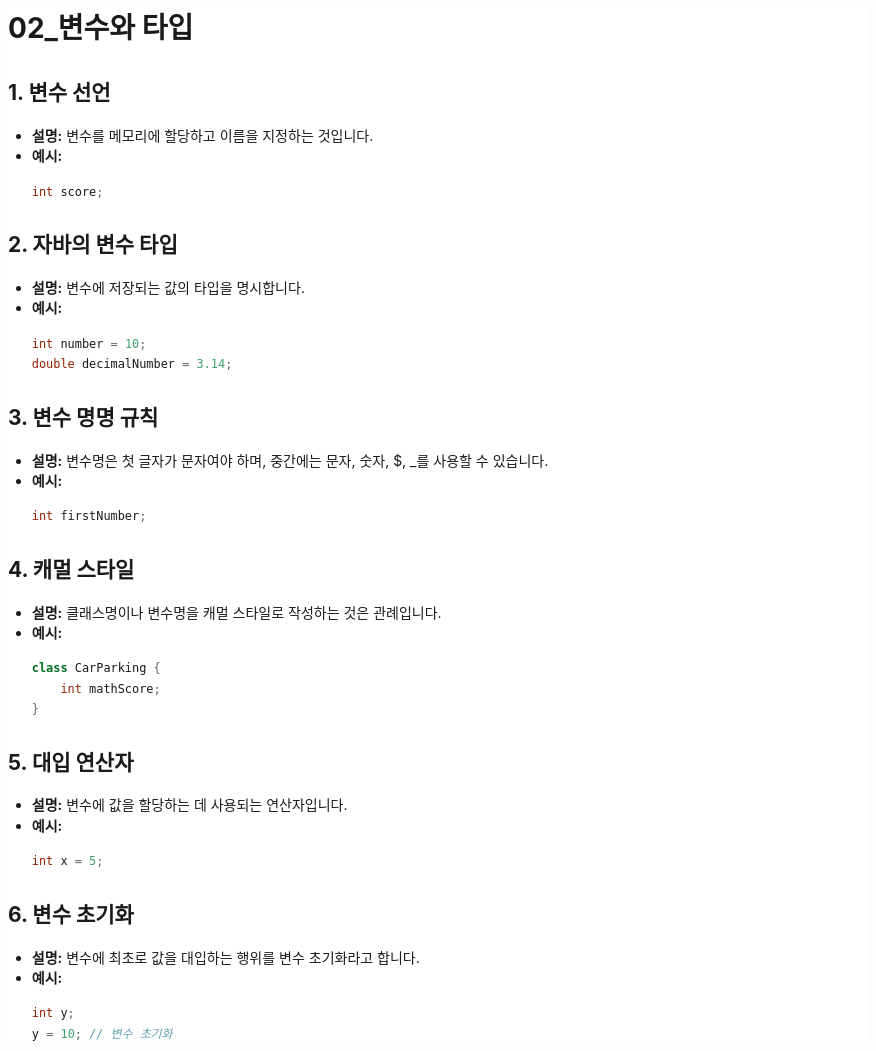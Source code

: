 # 02_변수와 타입
## 1. 변수 선언

- **설명:** 변수를 메모리에 할당하고 이름을 지정하는 것입니다.
- **예시:**
  ```java
  int score;
  ```

## 2. 자바의 변수 타입

- **설명:** 변수에 저장되는 값의 타입을 명시합니다.
- **예시:**
  ```java
  int number = 10;
  double decimalNumber = 3.14;
  ```

## 3. 변수 명명 규칙

- **설명:** 변수명은 첫 글자가 문자여야 하며, 중간에는 문자, 숫자, $, _를 사용할 수 있습니다.
- **예시:**
  ```java
  int firstNumber;
  ```

## 4. 캐멀 스타일

- **설명:** 클래스명이나 변수명을 캐멀 스타일로 작성하는 것은 관례입니다.
- **예시:**
  ```java
  class CarParking {
      int mathScore;
  }
  ```

## 5. 대입 연산자

- **설명:** 변수에 값을 할당하는 데 사용되는 연산자입니다.
- **예시:**
  ```java
  int x = 5;
  ```

## 6. 변수 초기화

- **설명:** 변수에 최초로 값을 대입하는 행위를 변수 초기화라고 합니다.
- **예시:**
  ```java
  int y;
  y = 10; // 변수 초기화
  ```
